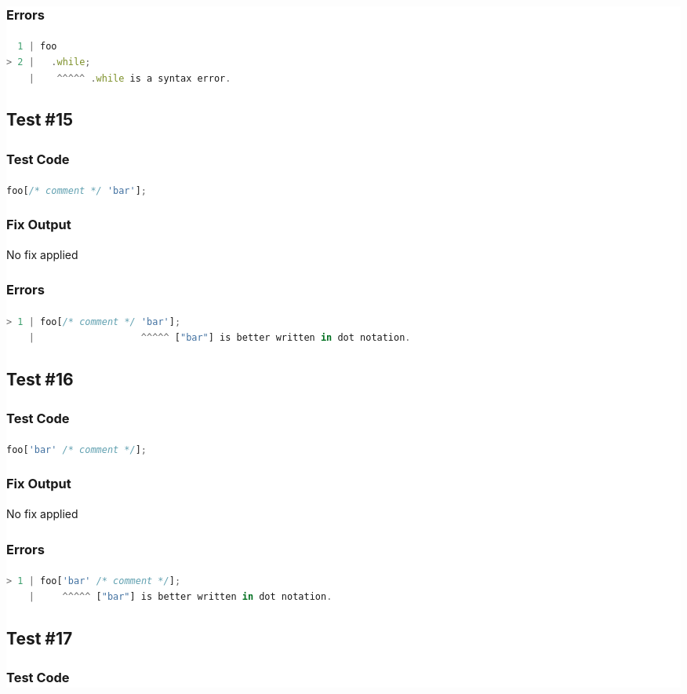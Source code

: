 ### Errors


```ts
  1 | foo
> 2 |   .while;
    |    ^^^^^ .while is a syntax error.
```

## Test #15

### Test Code


```ts
foo[/* comment */ 'bar'];
```

### Fix Output

No fix applied

### Errors


```ts
> 1 | foo[/* comment */ 'bar'];
    |                   ^^^^^ ["bar"] is better written in dot notation.
```

## Test #16

### Test Code


```ts
foo['bar' /* comment */];
```

### Fix Output

No fix applied

### Errors


```ts
> 1 | foo['bar' /* comment */];
    |     ^^^^^ ["bar"] is better written in dot notation.
```

## Test #17

### Test Code


  [key: string]: number;
  [key: string]: number;